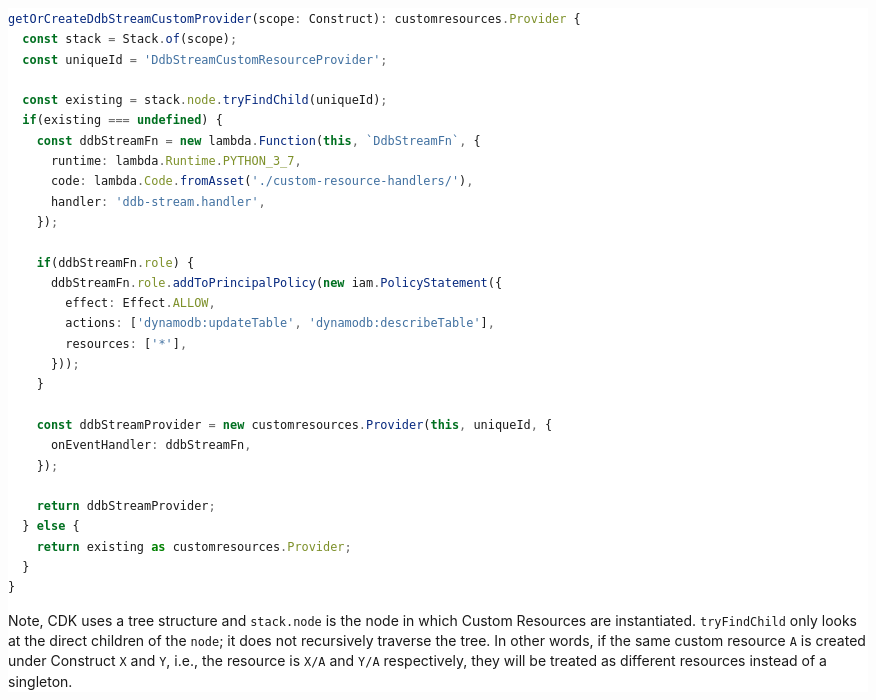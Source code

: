 ```typescript
getOrCreateDdbStreamCustomProvider(scope: Construct): customresources.Provider {
  const stack = Stack.of(scope);
  const uniqueId = 'DdbStreamCustomResourceProvider';

  const existing = stack.node.tryFindChild(uniqueId);
  if(existing === undefined) {
    const ddbStreamFn = new lambda.Function(this, `DdbStreamFn`, {
      runtime: lambda.Runtime.PYTHON_3_7,
      code: lambda.Code.fromAsset('./custom-resource-handlers/'),
      handler: 'ddb-stream.handler',
    });

    if(ddbStreamFn.role) {
      ddbStreamFn.role.addToPrincipalPolicy(new iam.PolicyStatement({
        effect: Effect.ALLOW,
        actions: ['dynamodb:updateTable', 'dynamodb:describeTable'],
        resources: ['*'],
      }));
    }

    const ddbStreamProvider = new customresources.Provider(this, uniqueId, {
      onEventHandler: ddbStreamFn,
    });

    return ddbStreamProvider;
  } else {
    return existing as customresources.Provider;
  }
}
```

Note, CDK uses a tree structure and `stack.node` is the node in which Custom Resources are instantiated. `tryFindChild` only looks at the direct children of the `node`; it does not recursively traverse the tree. In other words, if the same custom resource `A` is created under Construct `X` and `Y`, i.e., the resource is `X/A` and `Y/A` respectively, they will be treated as different resources instead of a singleton.
